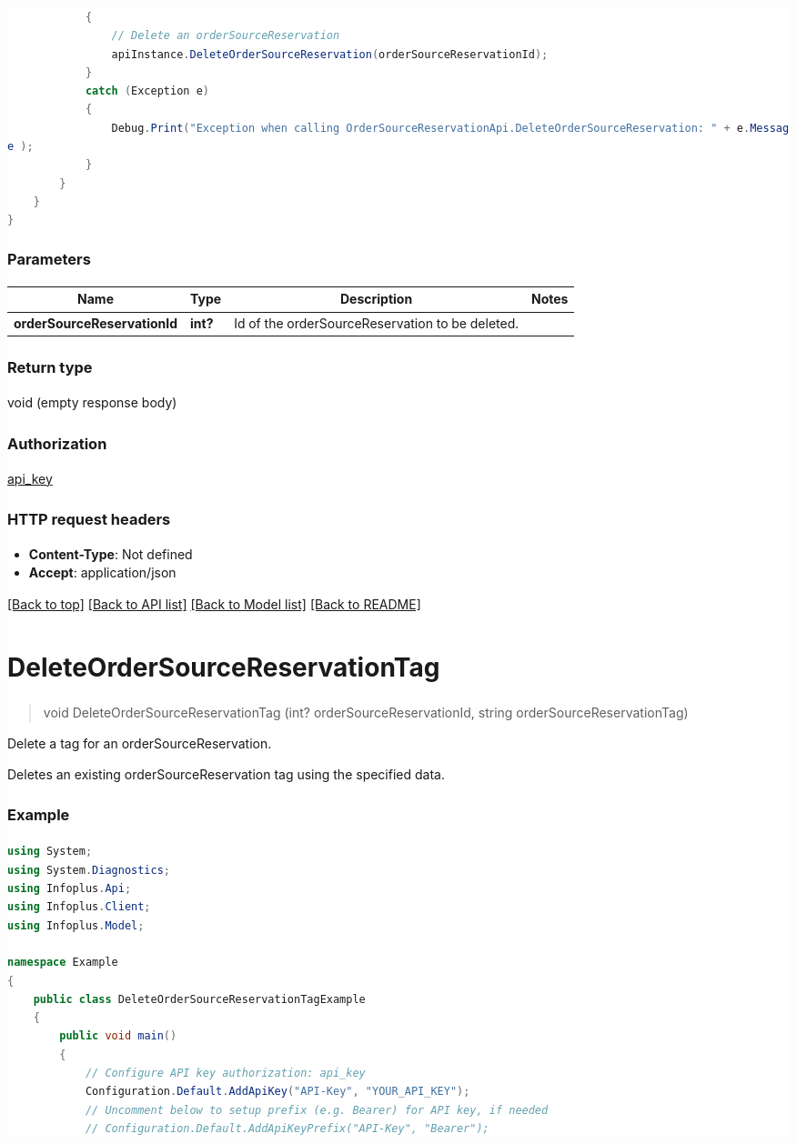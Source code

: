 ```csharp
            {
                // Delete an orderSourceReservation
                apiInstance.DeleteOrderSourceReservation(orderSourceReservationId);
            }
            catch (Exception e)
            {
                Debug.Print("Exception when calling OrderSourceReservationApi.DeleteOrderSourceReservation: " + e.Message );
            }
        }
    }
}
```

### Parameters

Name | Type | Description  | Notes
------------- | ------------- | ------------- | -------------
 **orderSourceReservationId** | **int?**| Id of the orderSourceReservation to be deleted. | 

### Return type

void (empty response body)

### Authorization

[api_key](../README.md#api_key)

### HTTP request headers

 - **Content-Type**: Not defined
 - **Accept**: application/json

[[Back to top]](#) [[Back to API list]](../README.md#documentation-for-api-endpoints) [[Back to Model list]](../README.md#documentation-for-models) [[Back to README]](../README.md)

<a name="deleteordersourcereservationtag"></a>
# **DeleteOrderSourceReservationTag**
> void DeleteOrderSourceReservationTag (int? orderSourceReservationId, string orderSourceReservationTag)

Delete a tag for an orderSourceReservation.

Deletes an existing orderSourceReservation tag using the specified data.

### Example
```csharp
using System;
using System.Diagnostics;
using Infoplus.Api;
using Infoplus.Client;
using Infoplus.Model;

namespace Example
{
    public class DeleteOrderSourceReservationTagExample
    {
        public void main()
        {
            // Configure API key authorization: api_key
            Configuration.Default.AddApiKey("API-Key", "YOUR_API_KEY");
            // Uncomment below to setup prefix (e.g. Bearer) for API key, if needed
            // Configuration.Default.AddApiKeyPrefix("API-Key", "Bearer");

```